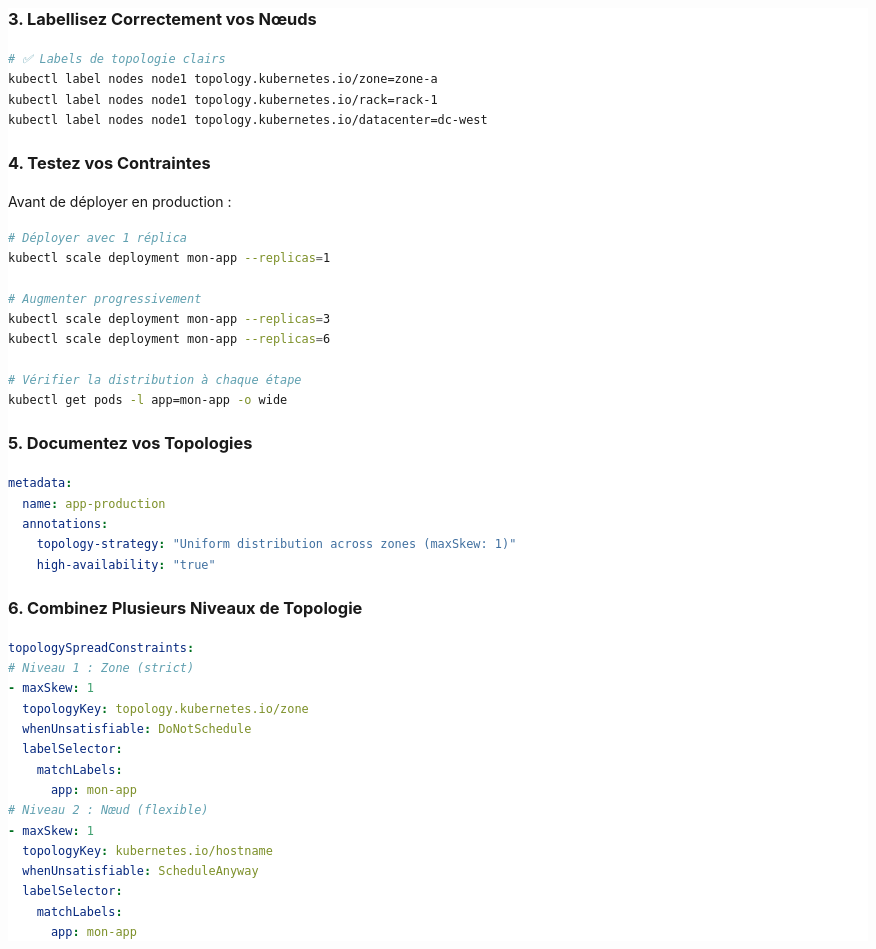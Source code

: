 ### 3. Labellisez Correctement vos Nœuds

```bash
# ✅ Labels de topologie clairs
kubectl label nodes node1 topology.kubernetes.io/zone=zone-a
kubectl label nodes node1 topology.kubernetes.io/rack=rack-1
kubectl label nodes node1 topology.kubernetes.io/datacenter=dc-west
```

### 4. Testez vos Contraintes

Avant de déployer en production :

```bash
# Déployer avec 1 réplica
kubectl scale deployment mon-app --replicas=1

# Augmenter progressivement
kubectl scale deployment mon-app --replicas=3
kubectl scale deployment mon-app --replicas=6

# Vérifier la distribution à chaque étape
kubectl get pods -l app=mon-app -o wide
```

### 5. Documentez vos Topologies

```yaml
metadata:
  name: app-production
  annotations:
    topology-strategy: "Uniform distribution across zones (maxSkew: 1)"
    high-availability: "true"
```

### 6. Combinez Plusieurs Niveaux de Topologie

```yaml
topologySpreadConstraints:
# Niveau 1 : Zone (strict)
- maxSkew: 1
  topologyKey: topology.kubernetes.io/zone
  whenUnsatisfiable: DoNotSchedule
  labelSelector:
    matchLabels:
      app: mon-app
# Niveau 2 : Nœud (flexible)
- maxSkew: 1
  topologyKey: kubernetes.io/hostname
  whenUnsatisfiable: ScheduleAnyway
  labelSelector:
    matchLabels:
      app: mon-app
```
